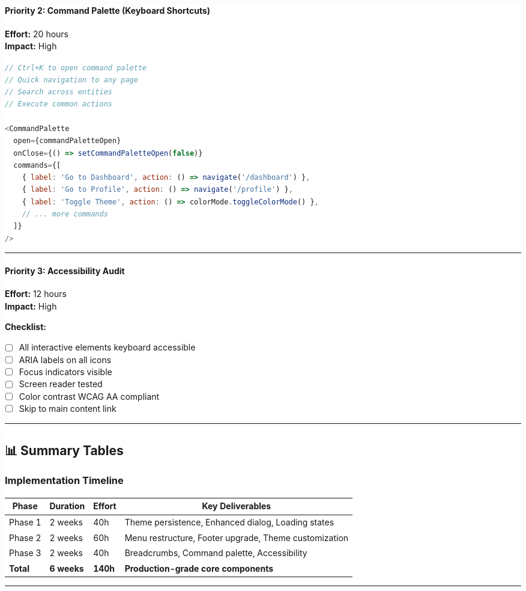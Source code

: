 
#### Priority 2: Command Palette (Keyboard Shortcuts)
**Effort:** 20 hours  
**Impact:** High

```javascript
// Ctrl+K to open command palette
// Quick navigation to any page
// Search across entities
// Execute common actions

<CommandPalette
  open={commandPaletteOpen}
  onClose={() => setCommandPaletteOpen(false)}
  commands={[
    { label: 'Go to Dashboard', action: () => navigate('/dashboard') },
    { label: 'Go to Profile', action: () => navigate('/profile') },
    { label: 'Toggle Theme', action: () => colorMode.toggleColorMode() },
    // ... more commands
  ]}
/>
```

---

#### Priority 3: Accessibility Audit
**Effort:** 12 hours  
**Impact:** High

**Checklist:**
- [ ] All interactive elements keyboard accessible
- [ ] ARIA labels on all icons
- [ ] Focus indicators visible
- [ ] Screen reader tested
- [ ] Color contrast WCAG AA compliant
- [ ] Skip to main content link

---

## 📊 Summary Tables

### Implementation Timeline

| Phase | Duration | Effort | Key Deliverables |
|-------|----------|--------|------------------|
| Phase 1 | 2 weeks | 40h | Theme persistence, Enhanced dialog, Loading states |
| Phase 2 | 2 weeks | 60h | Menu restructure, Footer upgrade, Theme customization |
| Phase 3 | 2 weeks | 40h | Breadcrumbs, Command palette, Accessibility |
| **Total** | **6 weeks** | **140h** | **Production-grade core components** |

---